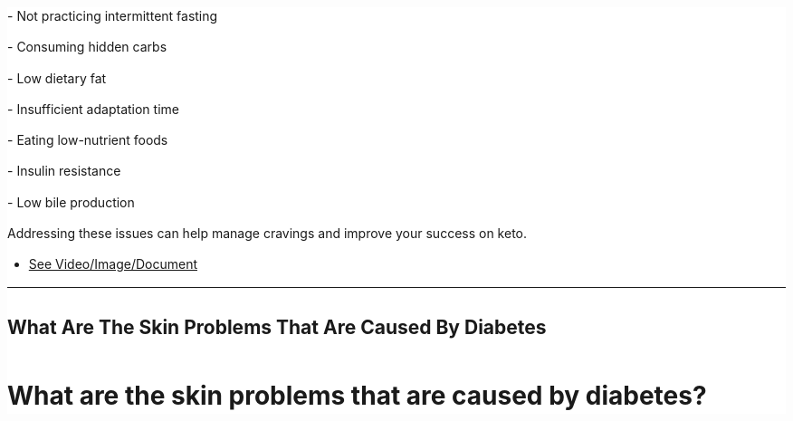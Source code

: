 \- Not practicing intermittent fasting

\- Consuming hidden carbs

\- Low dietary fat

\- Insufficient adaptation time

\- Eating low-nutrient foods

\- Insulin resistance

\- Low bile production

Addressing these issues can help manage cravings and improve your success on keto.

- [See Video/Image/Document](https://hls-player.drberg.com/asset?path=migrated-assets/do-you-have-sugar-carb-cravings-on-keto-diet-drberg)

---

## What Are The Skin Problems That Are Caused By Diabetes

# What are the skin problems that are caused by diabetes?

